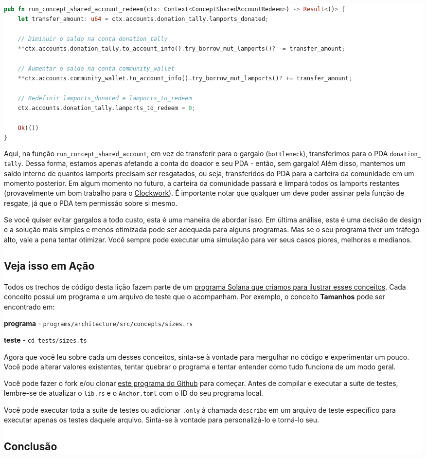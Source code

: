 ```rust
pub fn run_concept_shared_account_redeem(ctx: Context<ConceptSharedAccountRedeem>) -> Result<()> {
    let transfer_amount: u64 = ctx.accounts.donation_tally.lamports_donated;

    // Diminuir o saldo na conta donation_tally
    **ctx.accounts.donation_tally.to_account_info().try_borrow_mut_lamports()? -= transfer_amount;

    // Aumentar o saldo na conta community_wallet
    **ctx.accounts.community_wallet.to_account_info().try_borrow_mut_lamports()? += transfer_amount;

    // Redefinir lamports_donated e lamports_to_redeem
    ctx.accounts.donation_tally.lamports_to_redeem = 0;

    Ok(())
}
```

Aqui, na função `run_concept_shared_account`, em vez de transferir para o gargalo (`bottleneck`), transferimos para o PDA `donation_tally`. Dessa forma, estamos apenas afetando a conta do doador e seu PDA - então, sem gargalo! Além disso, mantemos um saldo interno de quantos lamports precisam ser resgatados, ou seja, transferidos do PDA para a carteira da comunidade em um momento posterior. Em algum momento no futuro, a carteira da comunidade passará e limpará todos os lamports restantes (provavelmente um bom trabalho para o [Clockwork](https://www.clockwork.xyz/)). É importante notar que qualquer um deve poder assinar pela função de resgate, já que o PDA tem permissão sobre si mesmo.

Se você quiser evitar gargalos a todo custo, esta é uma maneira de abordar isso. Em última análise, esta é uma decisão de design e a solução mais simples e menos otimizada pode ser adequada para alguns programas. Mas se o seu programa tiver um tráfego alto, vale a pena tentar otimizar. Você sempre pode executar uma simulação para ver seus casos piores, melhores e medianos.

## Veja isso em Ação

Todos os trechos de código desta lição fazem parte de um [programa Solana que criamos para ilustrar esses conceitos](https://github.com/Unboxed-Software/advanced-program-architecture.git). Cada conceito possui um programa e um arquivo de teste que o acompanham. Por exemplo, o conceito **Tamanhos** pode ser encontrado em:

**programa** - `programs/architecture/src/concepts/sizes.rs`

**teste** - `cd tests/sizes.ts`

Agora que você leu sobre cada um desses conceitos, sinta-se à vontade para mergulhar no código e experimentar um pouco. Você pode alterar valores existentes, tentar quebrar o programa e tentar entender como tudo funciona de um modo geral.

Você pode fazer o fork e/ou clonar [este programa do Github](https://github.com/Unboxed-Software/advanced-program-architecture.git) para começar. Antes de compilar e executar a suíte de testes, lembre-se de atualizar o `lib.rs` e o `Anchor.toml` com o ID do seu programa local.

Você pode executar toda a suíte de testes ou adicionar `.only` à chamada `describe` em um arquivo de teste específico para executar apenas os testes daquele arquivo. Sinta-se à vontade para personalizá-lo e torná-lo seu.

## Conclusão
